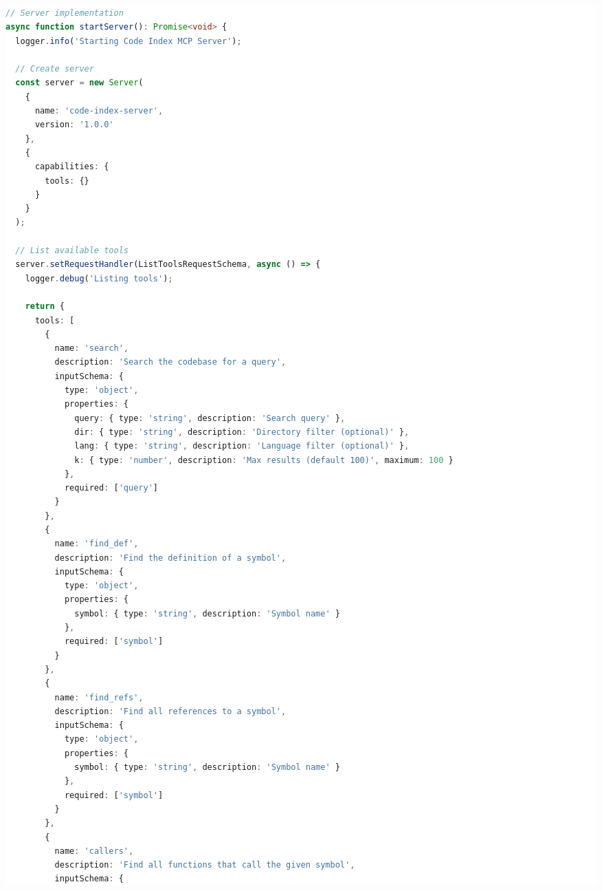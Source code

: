 ```typescript
// Server implementation
async function startServer(): Promise<void> {
  logger.info('Starting Code Index MCP Server');

  // Create server
  const server = new Server(
    {
      name: 'code-index-server',
      version: '1.0.0'
    },
    {
      capabilities: {
        tools: {}
      }
    }
  );

  // List available tools
  server.setRequestHandler(ListToolsRequestSchema, async () => {
    logger.debug('Listing tools');

    return {
      tools: [
        {
          name: 'search',
          description: 'Search the codebase for a query',
          inputSchema: {
            type: 'object',
            properties: {
              query: { type: 'string', description: 'Search query' },
              dir: { type: 'string', description: 'Directory filter (optional)' },
              lang: { type: 'string', description: 'Language filter (optional)' },
              k: { type: 'number', description: 'Max results (default 100)', maximum: 100 }
            },
            required: ['query']
          }
        },
        {
          name: 'find_def',
          description: 'Find the definition of a symbol',
          inputSchema: {
            type: 'object',
            properties: {
              symbol: { type: 'string', description: 'Symbol name' }
            },
            required: ['symbol']
          }
        },
        {
          name: 'find_refs',
          description: 'Find all references to a symbol',
          inputSchema: {
            type: 'object',
            properties: {
              symbol: { type: 'string', description: 'Symbol name' }
            },
            required: ['symbol']
          }
        },
        {
          name: 'callers',
          description: 'Find all functions that call the given symbol',
          inputSchema: {
```